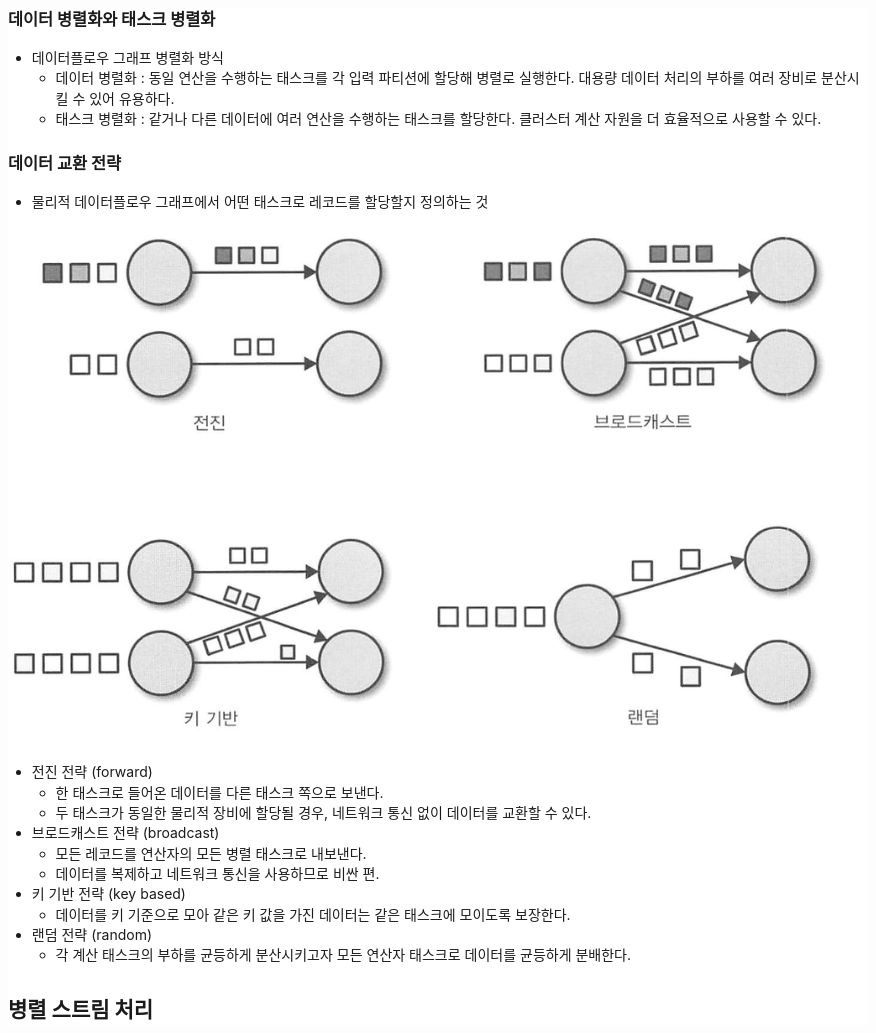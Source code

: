 ### 데이터 병렬화와 태스크 병렬화

- 데이터플로우 그래프 병렬화 방식
  - 데이터 병렬화 : 동일 연산을 수행하는 태스크를 각 입력 파티션에 할당해 병렬로 실행한다. 대용량 데이터 처리의 부하를 여러 장비로 분산시킬 수 있어 유용하다.
  - 태스크 병렬화 : 같거나 다른 데이터에 여러 연산을 수행하는 태스크를 할당한다. 클러스터 계산 자원을 더 효율적으로 사용할 수 있다.

### 데이터 교환 전략

- 물리적 데이터플로우 그래프에서 어떤 태스크로 레코드를 할당할지 정의하는 것

<img src="./img/3.png">

- 전진 전략 (forward)
  - 한 태스크로 들어온 데이터를 다른 태스크 쪽으로 보낸다.
  - 두 태스크가 동일한 물리적 장비에 할당될 경우, 네트워크 통신 없이 데이터를 교환할 수 있다.
- 브로드캐스트 전략 (broadcast)
  - 모든 레코드를 연산자의 모든 병렬 태스크로 내보낸다.
  - 데이터를 복제하고 네트워크 통신을 사용하므로 비싼 편.
- 키 기반 전략 (key based)
  - 데이터를 키 기준으로 모아 같은 키 값을 가진 데이터는 같은 태스크에 모이도록 보장한다.
- 랜덤 전략 (random)
  - 각 계산 태스크의 부하를 균등하게 분산시키고자 모든 연산자 태스크로 데이터를 균등하게 분배한다.


## 병렬 스트림 처리
